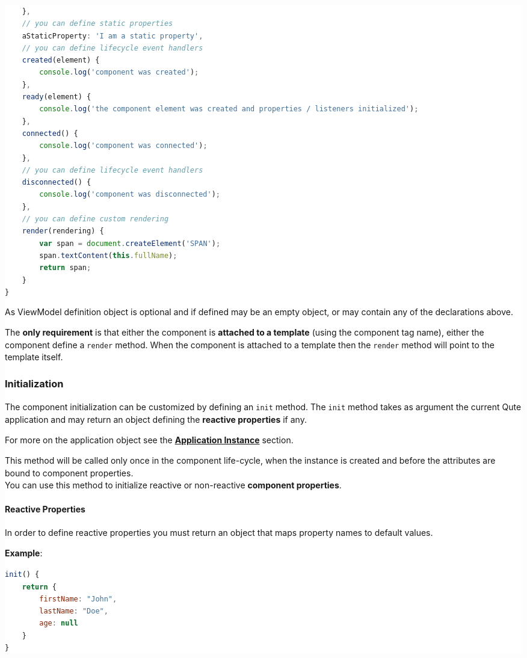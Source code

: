 ```javascript
	},
	// you can define static properties
	aStaticProperty: 'I am a static property',
	// you can define lifecycle event handlers
	created(element) {
		console.log('component was created');
    },
	ready(element) {
		console.log('the component element was created and properties / listeners initialized');
    },
	connected() {
		console.log('component was connected');
	},
	// you can define lifecycle event handlers
	disconnected() {
		console.log('component was disconnected');
	},
	// you can define custom rendering
	render(rendering) {
		var span = document.createElement('SPAN');
		span.textContent(this.fullName);
		return span;
	}
}
```

As ViewModel definition object is optional and if defined may be an empty object, or may contain any of the declarations above.

The **only requirement** is that either the component is **attached to a template** (using the component tag name), either the component define a `render` method. When the component is attached to a template then the `render` method will point to the template itself.

### Initialization

The component initialization can be customized by defining an `init` method.
The `init` method takes as argument the current Qute application and may return an object defining the **reactive properties** if any.

For more on the application object see the **[Application Instance](#/app/instance)** section.

This method will be called only once in the component life-cycle, when the instance is created and before the attributes are bound to component properties.  \
You can use this method to initialize reactive or non-reactive **component properties**.

#### Reactive Properties
In order to define reactive properties you must return an object that maps property names to default values.

**Example**:

```javascript
init() {
	return {
		firstName: "John",
		lastName: "Doe",
		age: null
	}
}
```
